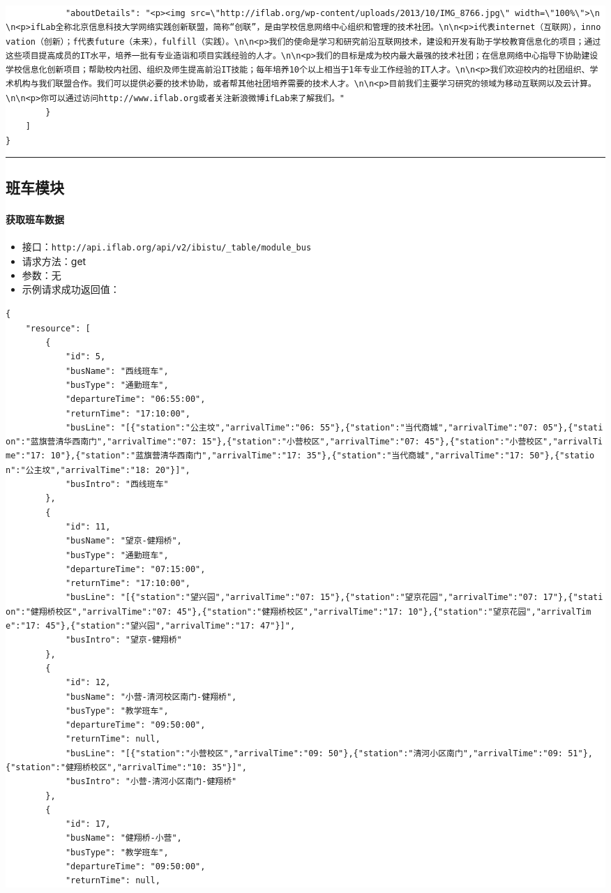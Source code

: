 ```
            "aboutDetails": "<p><img src=\"http://iflab.org/wp-content/uploads/2013/10/IMG_8766.jpg\" width=\"100%\">\n\n<p>ifLab全称北京信息科技大学网络实践创新联盟，简称“创联”，是由学校信息网络中心组织和管理的技术社团。\n\n<p>i代表internet（互联网），innovation（创新）；f代表future（未来），fulfill（实践）。\n\n<p>我们的使命是学习和研究前沿互联网技术，建设和开发有助于学校教育信息化的项目；通过这些项目提高成员的IT水平，培养一批有专业造诣和项目实践经验的人才。\n\n<p>我们的目标是成为校内最大最强的技术社团；在信息网络中心指导下协助建设学校信息化创新项目；帮助校内社团、组织及师生提高前沿IT技能；每年培养10个以上相当于1年专业工作经验的IT人才。\n\n<p>我们欢迎校内的社团组织、学术机构与我们联盟合作。我们可以提供必要的技术协助，或者帮其他社团培养需要的技术人才。\n\n<p>目前我们主要学习研究的领域为移动互联网以及云计算。\n\n<p>你可以通过访问http://www.iflab.org或者关注新浪微博ifLab来了解我们。"
        }
    ]
}
```

---
## 班车模块

#### 获取班车数据

 - 接口：`http://api.iflab.org/api/v2/ibistu/_table/module_bus`
 - 请求方法：get
 - 参数：无
 - 示例请求成功返回值：
```
{
    "resource": [
        {
            "id": 5,
            "busName": "西线班车",
            "busType": "通勤班车",
            "departureTime": "06:55:00",
            "returnTime": "17:10:00",
            "busLine": "[{"station":"公主坟","arrivalTime":"06: 55"},{"station":"当代商城","arrivalTime":"07: 05"},{"station":"蓝旗营清华西南门","arrivalTime":"07: 15"},{"station":"小营校区","arrivalTime":"07: 45"},{"station":"小营校区","arrivalTime":"17: 10"},{"station":"蓝旗营清华西南门","arrivalTime":"17: 35"},{"station":"当代商城","arrivalTime":"17: 50"},{"station":"公主坟","arrivalTime":"18: 20"}]",
            "busIntro": "西线班车"
        },
        {
            "id": 11,
            "busName": "望京-健翔桥",
            "busType": "通勤班车",
            "departureTime": "07:15:00",
            "returnTime": "17:10:00",
            "busLine": "[{"station":"望兴园","arrivalTime":"07: 15"},{"station":"望京花园","arrivalTime":"07: 17"},{"station":"健翔桥校区","arrivalTime":"07: 45"},{"station":"健翔桥校区","arrivalTime":"17: 10"},{"station":"望京花园","arrivalTime":"17: 45"},{"station":"望兴园","arrivalTime":"17: 47"}]",
            "busIntro": "望京-健翔桥"
        },
        {
            "id": 12,
            "busName": "小营-清河校区南门-健翔桥",
            "busType": "教学班车",
            "departureTime": "09:50:00",
            "returnTime": null,
            "busLine": "[{"station":"小营校区","arrivalTime":"09: 50"},{"station":"清河小区南门","arrivalTime":"09: 51"},{"station":"健翔桥校区","arrivalTime":"10: 35"}]",
            "busIntro": "小营-清河小区南门-健翔桥"
        },
        {
            "id": 17,
            "busName": "健翔桥-小营",
            "busType": "教学班车",
            "departureTime": "09:50:00",
            "returnTime": null,
```